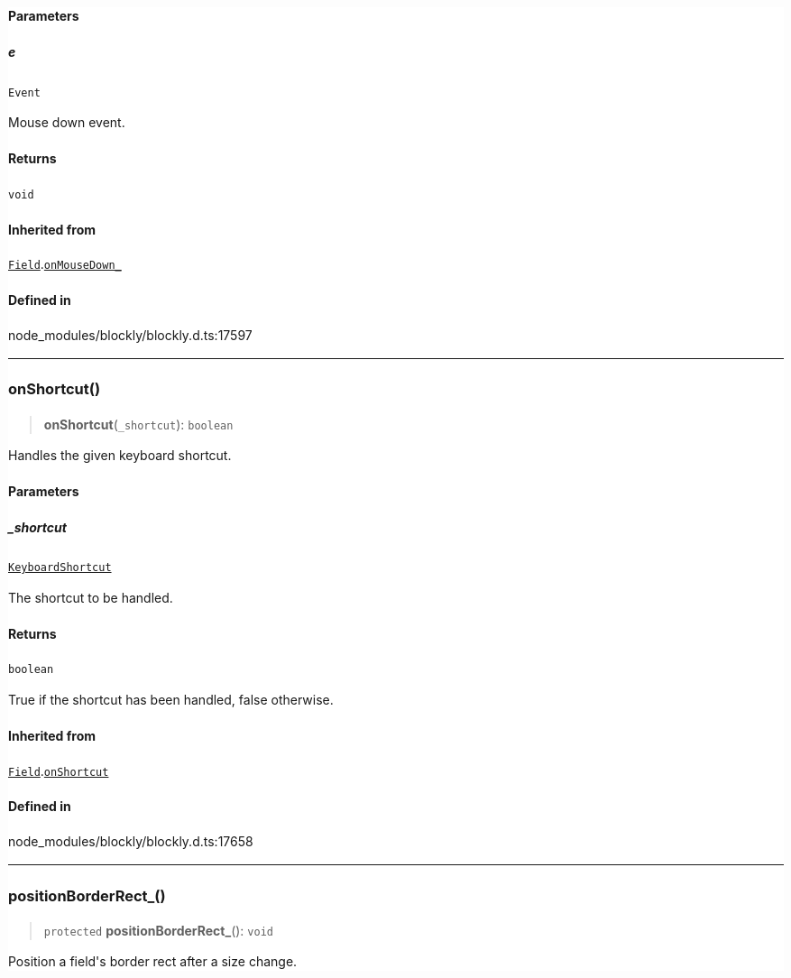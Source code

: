 #### Parameters

##### e

`Event`

Mouse down event.

#### Returns

`void`

#### Inherited from

[`Field`](Field.md).[`onMouseDown_`](Field.md#onmousedown_)

#### Defined in

node_modules/blockly/blockly.d.ts:17597

---

### onShortcut()

> **onShortcut**(`_shortcut`): `boolean`

Handles the given keyboard shortcut.

#### Parameters

##### \_shortcut

[`KeyboardShortcut`](../namespaces/ShortcutRegistry/type-aliases/KeyboardShortcut.md)

The shortcut to be
handled.

#### Returns

`boolean`

True if the shortcut has been handled, false otherwise.

#### Inherited from

[`Field`](Field.md).[`onShortcut`](Field.md#onshortcut)

#### Defined in

node_modules/blockly/blockly.d.ts:17658

---

### positionBorderRect\_()

> `protected` **positionBorderRect\_**(): `void`

Position a field's border rect after a size change.
